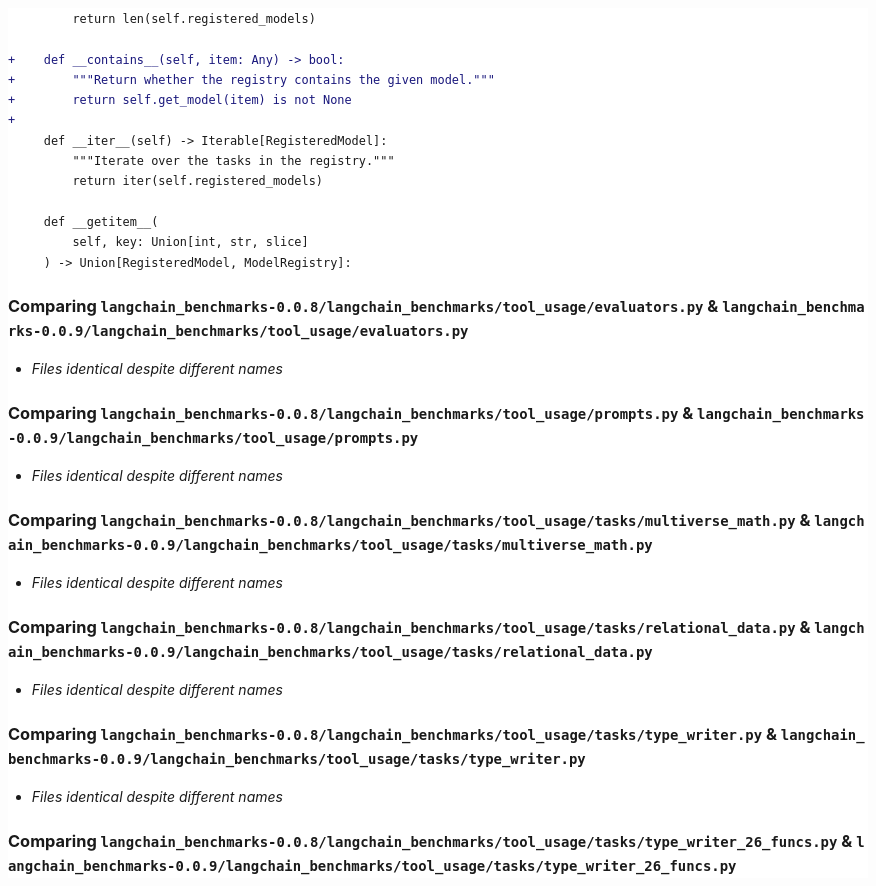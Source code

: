```diff
         return len(self.registered_models)
 
+    def __contains__(self, item: Any) -> bool:
+        """Return whether the registry contains the given model."""
+        return self.get_model(item) is not None
+
     def __iter__(self) -> Iterable[RegisteredModel]:
         """Iterate over the tasks in the registry."""
         return iter(self.registered_models)
 
     def __getitem__(
         self, key: Union[int, str, slice]
     ) -> Union[RegisteredModel, ModelRegistry]:
```

### Comparing `langchain_benchmarks-0.0.8/langchain_benchmarks/tool_usage/evaluators.py` & `langchain_benchmarks-0.0.9/langchain_benchmarks/tool_usage/evaluators.py`

 * *Files identical despite different names*

### Comparing `langchain_benchmarks-0.0.8/langchain_benchmarks/tool_usage/prompts.py` & `langchain_benchmarks-0.0.9/langchain_benchmarks/tool_usage/prompts.py`

 * *Files identical despite different names*

### Comparing `langchain_benchmarks-0.0.8/langchain_benchmarks/tool_usage/tasks/multiverse_math.py` & `langchain_benchmarks-0.0.9/langchain_benchmarks/tool_usage/tasks/multiverse_math.py`

 * *Files identical despite different names*

### Comparing `langchain_benchmarks-0.0.8/langchain_benchmarks/tool_usage/tasks/relational_data.py` & `langchain_benchmarks-0.0.9/langchain_benchmarks/tool_usage/tasks/relational_data.py`

 * *Files identical despite different names*

### Comparing `langchain_benchmarks-0.0.8/langchain_benchmarks/tool_usage/tasks/type_writer.py` & `langchain_benchmarks-0.0.9/langchain_benchmarks/tool_usage/tasks/type_writer.py`

 * *Files identical despite different names*

### Comparing `langchain_benchmarks-0.0.8/langchain_benchmarks/tool_usage/tasks/type_writer_26_funcs.py` & `langchain_benchmarks-0.0.9/langchain_benchmarks/tool_usage/tasks/type_writer_26_funcs.py`
